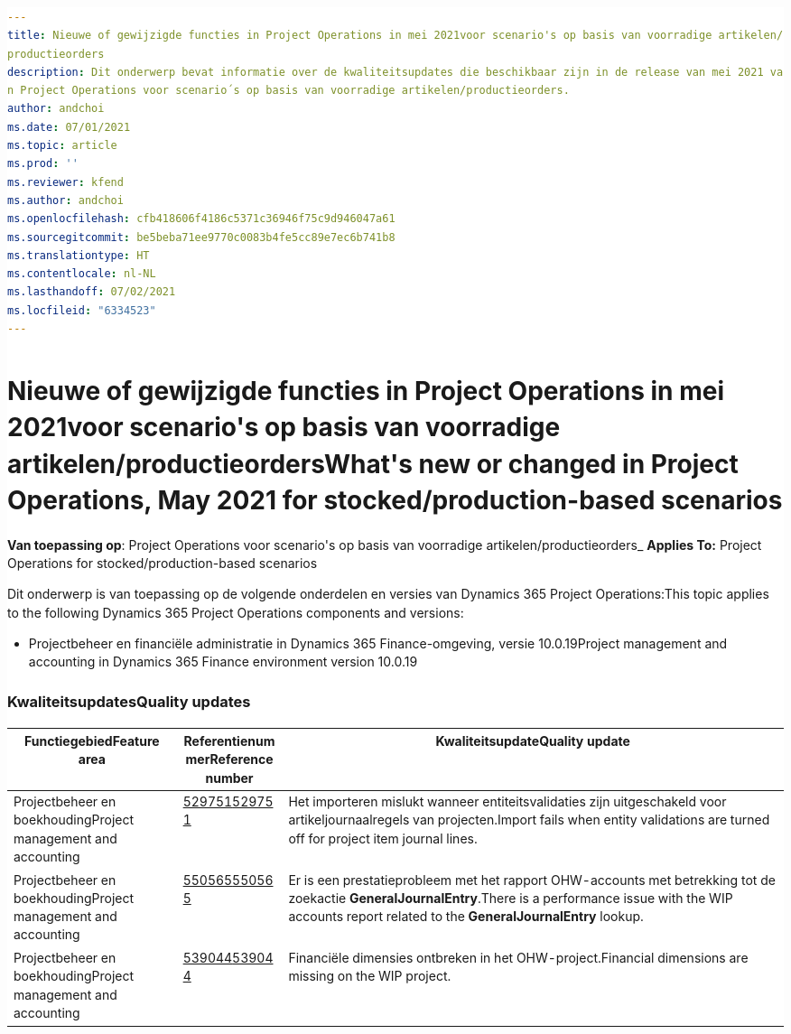 ```yaml
---
title: Nieuwe of gewijzigde functies in Project Operations in mei 2021voor scenario's op basis van voorradige artikelen/productieorders
description: Dit onderwerp bevat informatie over de kwaliteitsupdates die beschikbaar zijn in de release van mei 2021 van Project Operations voor scenario´s op basis van voorradige artikelen/productieorders.
author: andchoi
ms.date: 07/01/2021
ms.topic: article
ms.prod: ''
ms.reviewer: kfend
ms.author: andchoi
ms.openlocfilehash: cfb418606f4186c5371c36946f75c9d946047a61
ms.sourcegitcommit: be5beba71ee9770c0083b4fe5cc89e7ec6b741b8
ms.translationtype: HT
ms.contentlocale: nl-NL
ms.lasthandoff: 07/02/2021
ms.locfileid: "6334523"
---
```

# <a name="whats-new-or-changed-in-project-operations-may-2021-for-stockedproduction-based-scenarios"></a><span data-ttu-id="4c9be-103">Nieuwe of gewijzigde functies in Project Operations in mei 2021voor scenario's op basis van voorradige artikelen/productieorders</span><span class="sxs-lookup"><span data-stu-id="4c9be-103">What's new or changed in Project Operations, May 2021 for stocked/production-based scenarios</span></span>

<span data-ttu-id="4c9be-104">**Van toepassing op**: Project Operations voor scenario's op basis van voorradige artikelen/productieorders</span><span class="sxs-lookup"><span data-stu-id="4c9be-104">_ **Applies To:** Project Operations for stocked/production-based scenarios</span></span>

<span data-ttu-id="4c9be-105">Dit onderwerp is van toepassing op de volgende onderdelen en versies van Dynamics 365 Project Operations:</span><span class="sxs-lookup"><span data-stu-id="4c9be-105">This topic applies to the following Dynamics 365 Project Operations components and versions:</span></span>

- <span data-ttu-id="4c9be-106">Projectbeheer en financiële administratie in Dynamics 365 Finance-omgeving, versie 10.0.19</span><span class="sxs-lookup"><span data-stu-id="4c9be-106">Project management and accounting in Dynamics 365 Finance environment version 10.0.19</span></span>
 
### <a name="quality-updates"></a><span data-ttu-id="4c9be-107">Kwaliteitsupdates</span><span class="sxs-lookup"><span data-stu-id="4c9be-107">Quality updates</span></span>
                                                                                                                                                                                  
| <span data-ttu-id="4c9be-108">Functiegebied</span><span class="sxs-lookup"><span data-stu-id="4c9be-108">Feature area</span></span>                      | <span data-ttu-id="4c9be-109">Referentienummer</span><span class="sxs-lookup"><span data-stu-id="4c9be-109">Reference number</span></span>| <span data-ttu-id="4c9be-110">Kwaliteitsupdate</span><span class="sxs-lookup"><span data-stu-id="4c9be-110">Quality update</span></span>                                                                                                                                                                          |
|-----------------------------------|--------|---------------------------------------------------------------------------------------------------------------------------------------------------------------------------------|
| <span data-ttu-id="4c9be-111">Projectbeheer en boekhouding</span><span class="sxs-lookup"><span data-stu-id="4c9be-111">Project management and accounting</span></span> | [<span data-ttu-id="4c9be-112">529751</span><span class="sxs-lookup"><span data-stu-id="4c9be-112">529751</span></span>](https://fix.lcs.dynamics.com/Issue/Details/?bugId=529751) | <span data-ttu-id="4c9be-113">Het importeren mislukt wanneer entiteitsvalidaties zijn uitgeschakeld voor artikeljournaalregels van projecten.</span><span class="sxs-lookup"><span data-stu-id="4c9be-113">Import fails when entity   validations are turned off for project item journal lines.</span></span>                                                                                                                                                   |
| <span data-ttu-id="4c9be-114">Projectbeheer en boekhouding</span><span class="sxs-lookup"><span data-stu-id="4c9be-114">Project management and accounting</span></span> | [<span data-ttu-id="4c9be-115">550565</span><span class="sxs-lookup"><span data-stu-id="4c9be-115">550565</span></span>](https://fix.lcs.dynamics.com/Issue/Details/?bugId=550565) | <span data-ttu-id="4c9be-116">Er is een prestatieprobleem met het rapport OHW-accounts met betrekking tot de zoekactie **GeneralJournalEntry**.</span><span class="sxs-lookup"><span data-stu-id="4c9be-116">There is a performance issue with the WIP accounts report related to the **GeneralJournalEntry** lookup.</span></span>                                                                                                                                  |
| <span data-ttu-id="4c9be-117">Projectbeheer en boekhouding</span><span class="sxs-lookup"><span data-stu-id="4c9be-117">Project management and accounting</span></span> | [<span data-ttu-id="4c9be-118">539044</span><span class="sxs-lookup"><span data-stu-id="4c9be-118">539044</span></span>](https://fix.lcs.dynamics.com/Issue/Details/?bugId=539044) | <span data-ttu-id="4c9be-119">Financiële dimensies ontbreken in het OHW-project.</span><span class="sxs-lookup"><span data-stu-id="4c9be-119">Financial dimensions are missing on the WIP project.</span></span>                                                                                                                                                                                                    |